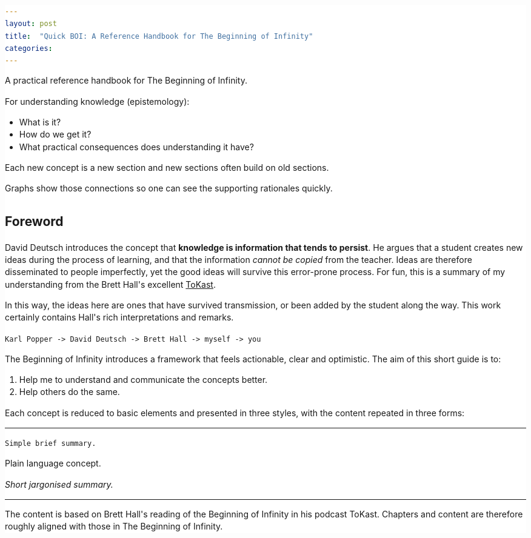 ```yaml
---
layout: post
title:  "Quick BOI: A Reference Handbook for The Beginning of Infinity"
categories:
---
```


A practical reference handbook for The Beginning of Infinity.

For understanding knowledge (epistemology):
- What is it?
- How do we get it?
- What practical consequences does understanding it have?

Each new concept is a new section and new sections often build on old sections.

Graphs show those connections so one can see the supporting rationales quickly.

## Foreword

David Deutsch introduces the concept that **knowledge is information that tends to persist**. He argues that a student creates new ideas during the process of learning, and that the information *cannot be copied* from the teacher. Ideas are therefore disseminated to people imperfectly, yet the good ideas will survive this error-prone process. For fun, this is a summary of my understanding from the Brett Hall's excellent [ToKast](https://www.youtube.com/watch?v=FG1qwlfDFkI&list=PLsE51P_yPQCRzJItkoRzu9HOGjYeFkfSB).

In this way, the ideas here are ones that have survived transmission, or been added by the student along the way. This work certainly contains Hall's rich interpretations and remarks.

```md
Karl Popper -> David Deutsch -> Brett Hall -> myself -> you
```

The Beginning of Infinity introduces a framework that feels actionable, clear and optimistic. The aim of this short guide is to:

1. Help me to understand and communicate the concepts better.
2. Help others do the same.

Each concept is reduced to basic elements and presented in three styles, with the content repeated in three forms:

---

```md
Simple brief summary.
```

Plain language concept.

*Short jargonised summary.*

---

The content is based on Brett Hall's reading of the Beginning of Infinity in his podcast ToKast. Chapters and content are therefore roughly aligned with
those in The Beginning of Infinity.
